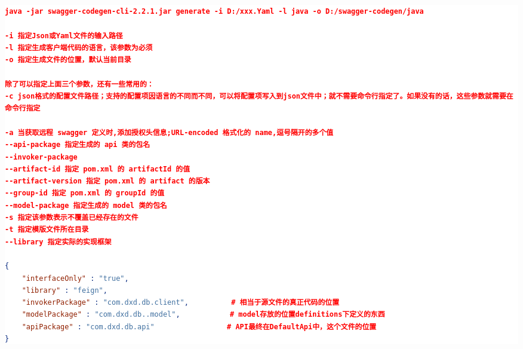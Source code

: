 ```json
java -jar swagger-codegen-cli-2.2.1.jar generate -i D:/xxx.Yaml -l java -o D:/swagger-codegen/java

-i 指定Json或Yaml文件的输入路径
-l 指定生成客户端代码的语言，该参数为必须
-o 指定生成文件的位置，默认当前目录

除了可以指定上面三个参数，还有一些常用的：
-c json格式的配置文件路径；支持的配置项因语言的不同而不同，可以将配置项写入到json文件中；就不需要命令行指定了。如果没有的话，这些参数就需要在命令行指定

-a 当获取远程 swagger 定义时,添加授权头信息;URL-encoded 格式化的 name,逗号隔开的多个值
--api-package 指定生成的 api 类的包名
--invoker-package
--artifact-id 指定 pom.xml 的 artifactId 的值
--artifact-version 指定 pom.xml 的 artifact 的版本
--group-id 指定 pom.xml 的 groupId 的值
--model-package 指定生成的 model 类的包名
-s 指定该参数表示不覆盖已经存在的文件
-t 指定模版文件所在目录
--library 指定实际的实现框架

{
    "interfaceOnly" : "true",
    "library" : "feign",　　　　　　　　　　　　　　
    "invokerPackage" : "com.dxd.db.client",　　　　　　# 相当于源文件的真正代码的位置
    "modelPackage" : "com.dxd.db..model",　　　     　# model存放的位置definitions下定义的东西
    "apiPackage" : "com.dxd.db.api"　　　　　　       # API最终在DefaultApi中，这个文件的位置
}
```

